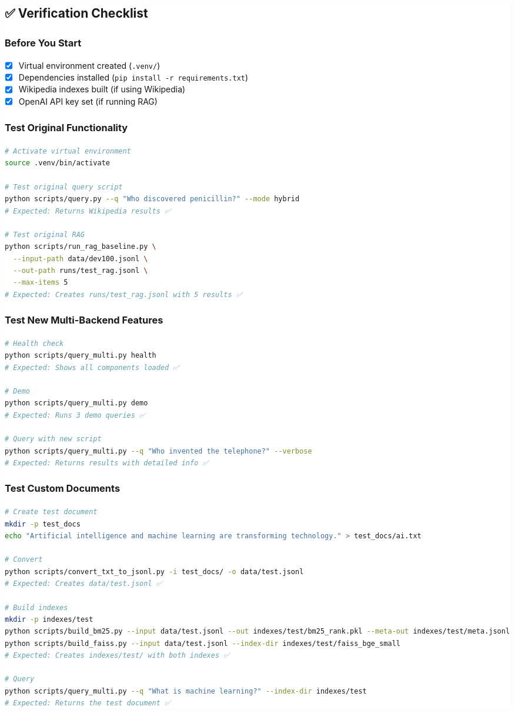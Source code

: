 ## ✅ Verification Checklist

### Before You Start

- [x] Virtual environment created (`.venv/`)
- [x] Dependencies installed (`pip install -r requirements.txt`)
- [x] Wikipedia indexes built (if using Wikipedia)
- [x] OpenAI API key set (if running RAG)

### Test Original Functionality

```bash
# Activate virtual environment
source .venv/bin/activate

# Test original query script
python scripts/query.py --q "Who discovered penicillin?" --mode hybrid
# Expected: Returns Wikipedia results ✅

# Test original RAG
python scripts/run_rag_baseline.py \
  --input-path data/dev100.jsonl \
  --out-path runs/test_rag.jsonl \
  --max-items 5
# Expected: Creates runs/test_rag.jsonl with 5 results ✅
```

### Test New Multi-Backend Features

```bash
# Health check
python scripts/query_multi.py health
# Expected: Shows all components loaded ✅

# Demo
python scripts/query_multi.py demo
# Expected: Runs 3 demo queries ✅

# Query with new script
python scripts/query_multi.py --q "Who invented the telephone?" --verbose
# Expected: Returns results with detailed info ✅
```

### Test Custom Documents

```bash
# Create test document
mkdir -p test_docs
echo "Artificial intelligence and machine learning are transforming technology." > test_docs/ai.txt

# Convert
python scripts/convert_txt_to_jsonl.py -i test_docs/ -o data/test.jsonl
# Expected: Creates data/test.jsonl ✅

# Build indexes
mkdir -p indexes/test
python scripts/build_bm25.py --input data/test.jsonl --out indexes/test/bm25_rank.pkl --meta-out indexes/test/meta.jsonl
python scripts/build_faiss.py --input data/test.jsonl --index-dir indexes/test/faiss_bge_small
# Expected: Creates indexes/test/ with both indexes ✅

# Query
python scripts/query_multi.py --q "What is machine learning?" --index-dir indexes/test
# Expected: Returns the test document ✅
```